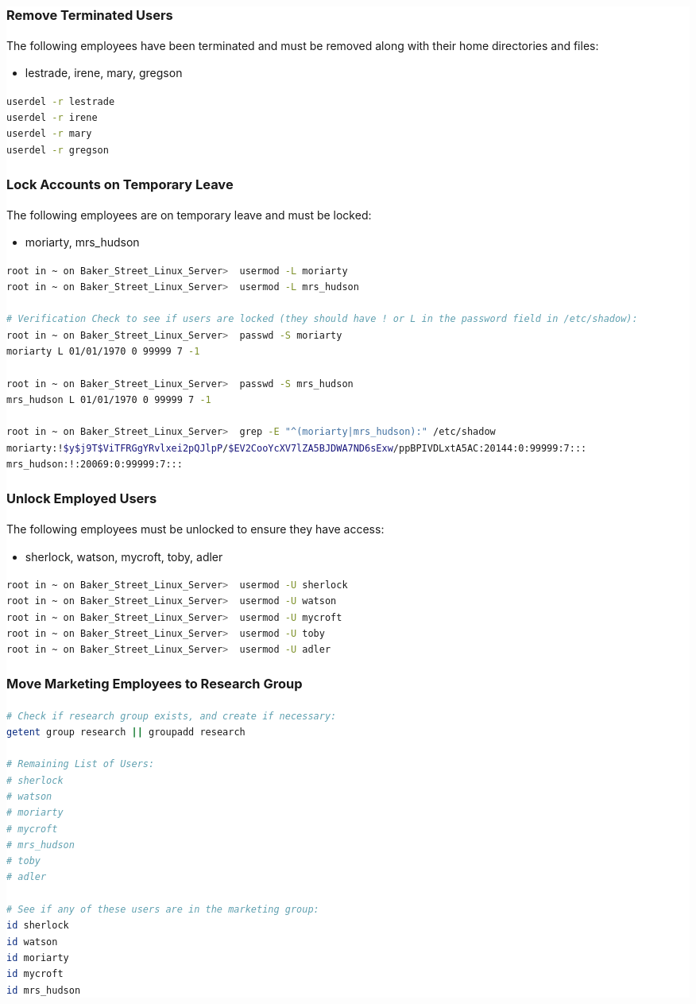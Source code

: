 ### Remove Terminated Users
The following employees have been terminated and must be removed along with their home directories and files:
  - lestrade, irene, mary, gregson
```bash
userdel -r lestrade
userdel -r irene
userdel -r mary
userdel -r gregson
```

### Lock Accounts on Temporary Leave
The following employees are on temporary leave and must be locked:
  - moriarty, mrs_hudson
```bash
root in ~ on Baker_Street_Linux_Server>  usermod -L moriarty
root in ~ on Baker_Street_Linux_Server>  usermod -L mrs_hudson

# Verification Check to see if users are locked (they should have ! or L in the password field in /etc/shadow):
root in ~ on Baker_Street_Linux_Server>  passwd -S moriarty
moriarty L 01/01/1970 0 99999 7 -1

root in ~ on Baker_Street_Linux_Server>  passwd -S mrs_hudson
mrs_hudson L 01/01/1970 0 99999 7 -1

root in ~ on Baker_Street_Linux_Server>  grep -E "^(moriarty|mrs_hudson):" /etc/shadow
moriarty:!$y$j9T$ViTFRGgYRvlxei2pQJlpP/$EV2CooYcXV7lZA5BJDWA7ND6sExw/ppBPIVDLxtA5AC:20144:0:99999:7:::
mrs_hudson:!:20069:0:99999:7:::
```

### Unlock Employed Users
The following employees must be unlocked to ensure they have access:
  - sherlock, watson, mycroft, toby, adler
```bash
root in ~ on Baker_Street_Linux_Server>  usermod -U sherlock
root in ~ on Baker_Street_Linux_Server>  usermod -U watson
root in ~ on Baker_Street_Linux_Server>  usermod -U mycroft
root in ~ on Baker_Street_Linux_Server>  usermod -U toby
root in ~ on Baker_Street_Linux_Server>  usermod -U adler
```

### Move Marketing Employees to Research Group
```bash
# Check if research group exists, and create if necessary:
getent group research || groupadd research

# Remaining List of Users:
# sherlock
# watson
# moriarty
# mycroft
# mrs_hudson
# toby
# adler

# See if any of these users are in the marketing group:
id sherlock
id watson
id moriarty
id mycroft
id mrs_hudson
```